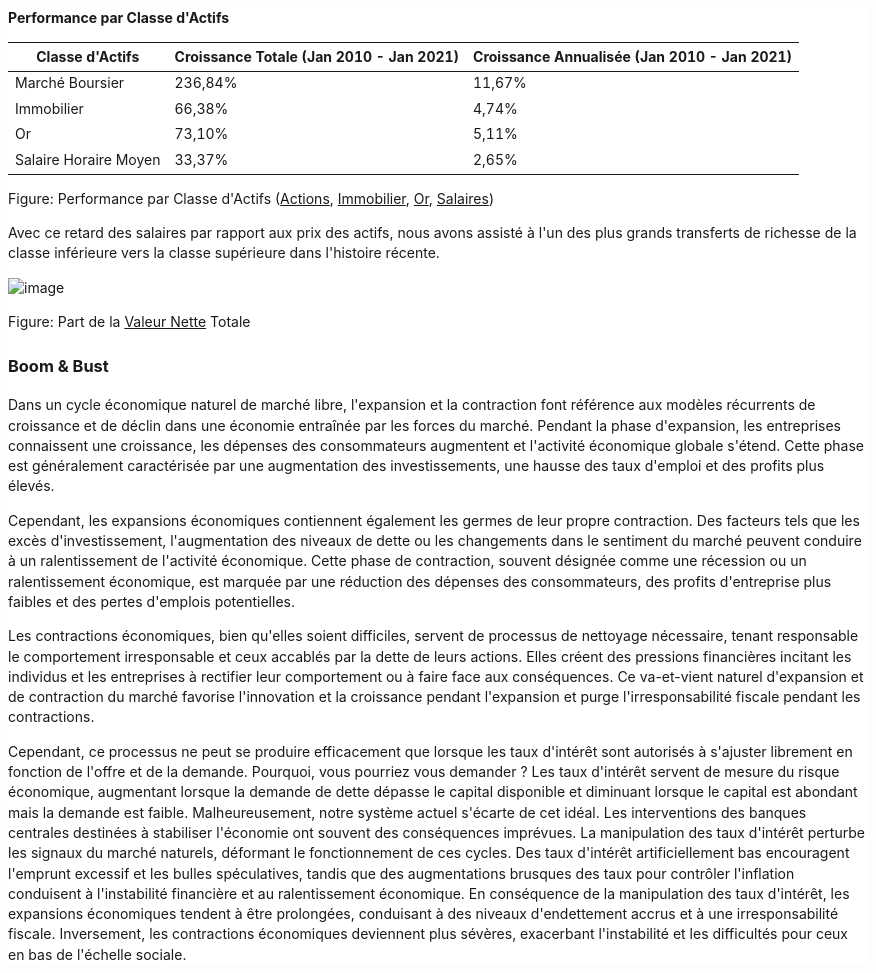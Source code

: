 **Performance par Classe d'Actifs**

| Classe d'Actifs       | Croissance Totale (Jan 2010 - Jan 2021) | Croissance Annualisée (Jan 2010 - Jan 2021) |
| --------------------- | --------------------------------------- | ------------------------------------------- |
| Marché Boursier       | 236,84%                                 | 11,67%                                      |
| Immobilier            | 66,38%                                  | 4,74%                                       |
| Or                    | 73,10%                                  | 5,11%                                       |
| Salaire Horaire Moyen | 33,37%                                  | 2,65%                                       |

Figure: Performance par Classe d'Actifs ([Actions](https://finance.yahoo.com/quote/%5EGSPC/history/), [Immobilier](https://dqydj.com/historical-home-prices/), [Or](https://goldprice.org/), [Salaires](https://tradingeconomics.com/united-states/wages.))

Avec ce retard des salaires par rapport aux prix des actifs, nous avons assisté à l'un des plus grands transferts de richesse de la classe inférieure vers la classe supérieure dans l'histoire récente.

![image](assets/2.webp)

Figure: Part de la [Valeur Nette](https://fred.stlouisfed.org/series/WFRBSN40188#0.) Totale

### Boom & Bust

Dans un cycle économique naturel de marché libre, l'expansion et la contraction font référence aux modèles récurrents de croissance et de déclin dans une économie entraînée par les forces du marché. Pendant la phase d'expansion, les entreprises connaissent une croissance, les dépenses des consommateurs augmentent et l'activité économique globale s'étend. Cette phase est généralement caractérisée par une augmentation des investissements, une hausse des taux d'emploi et des profits plus élevés.

Cependant, les expansions économiques contiennent également les germes de leur propre contraction. Des facteurs tels que les excès d'investissement, l'augmentation des niveaux de dette ou les changements dans le sentiment du marché peuvent conduire à un ralentissement de l'activité économique. Cette phase de contraction, souvent désignée comme une récession ou un ralentissement économique, est marquée par une réduction des dépenses des consommateurs, des profits d'entreprise plus faibles et des pertes d'emplois potentielles.

Les contractions économiques, bien qu'elles soient difficiles, servent de processus de nettoyage nécessaire, tenant responsable le comportement irresponsable et ceux accablés par la dette de leurs actions. Elles créent des pressions financières incitant les individus et les entreprises à rectifier leur comportement ou à faire face aux conséquences. Ce va-et-vient naturel d'expansion et de contraction du marché favorise l'innovation et la croissance pendant l'expansion et purge l'irresponsabilité fiscale pendant les contractions.

Cependant, ce processus ne peut se produire efficacement que lorsque les taux d'intérêt sont autorisés à s'ajuster librement en fonction de l'offre et de la demande. Pourquoi, vous pourriez vous demander ? Les taux d'intérêt servent de mesure du risque économique, augmentant lorsque la demande de dette dépasse le capital disponible et diminuant lorsque le capital est abondant mais la demande est faible.
Malheureusement, notre système actuel s'écarte de cet idéal. Les interventions des banques centrales destinées à stabiliser l'économie ont souvent des conséquences imprévues. La manipulation des taux d'intérêt perturbe les signaux du marché naturels, déformant le fonctionnement de ces cycles. Des taux d'intérêt artificiellement bas encouragent l'emprunt excessif et les bulles spéculatives, tandis que des augmentations brusques des taux pour contrôler l'inflation conduisent à l'instabilité financière et au ralentissement économique.
En conséquence de la manipulation des taux d'intérêt, les expansions économiques tendent à être prolongées, conduisant à des niveaux d'endettement accrus et à une irresponsabilité fiscale. Inversement, les contractions économiques deviennent plus sévères, exacerbant l'instabilité et les difficultés pour ceux en bas de l'échelle sociale.
